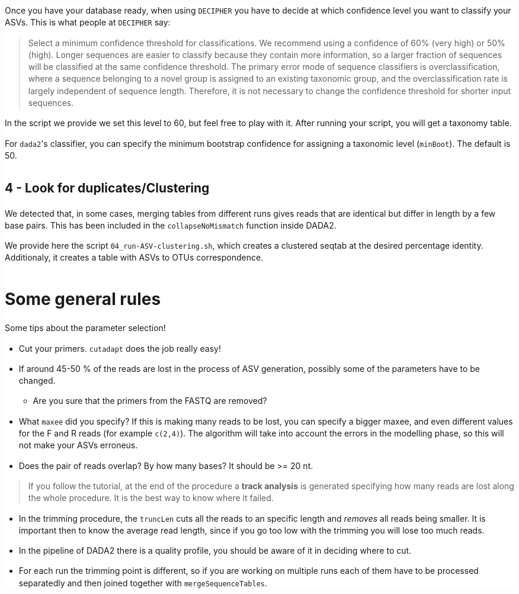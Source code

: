 Once you have your database ready, when using `DECIPHER` you have to decide at which confidence level you want to classify your ASVs. This is what people at `DECIPHER` say:

> Select a minimum confidence threshold for classifications. We recommend using a confidence of 60% (very high) or 50% (high). Longer sequences are easier to classify because they contain more information, so a larger fraction of sequences will be classified at the same confidence threshold. The primary error mode of sequence classifiers is overclassification, where a sequence belonging to a novel group is assigned to an existing taxonomic group, and the overclassification rate is largely independent of sequence length. Therefore, it is not necessary to change the confidence threshold for shorter input sequences.

In the script we provide we set this level to 60, but feel free to play with it. After running your script, you will get a taxonomy table. 

For `dada2`'s classifier, you can specify the minimum bootstrap confidence for assigning a taxonomic level (`minBoot`). The default is 50.

## 4 - Look for duplicates/Clustering

We detected that, in some cases, merging tables from different runs gives reads that are identical but differ in length by a few base pairs.
This has been included in the `collapseNoMismatch` function inside DADA2.

We provide here the script `04_run-ASV-clustering.sh`, which creates a clustered seqtab at the desired percentage identity.
Additionaly, it creates a table with ASVs to OTUs correspondence.

# Some general rules

Some tips about the parameter selection!

- Cut your primers. `cutadapt` does the job really easy!

- If around 45-50 % of the reads are lost in the process of ASV generation, possibly some of the parameters have to be changed.

	* Are you sure that the primers from the FASTQ are removed?

 * What `maxee` did you specify? If this is making many reads to be lost, you can specify a bigger maxee, and even different values for the F and R reads (for example `c(2,4)`).
The algorithm will take into account the errors in the modelling phase, so this will not make your ASVs erroneus.

 * Does the pair of reads overlap? By how many bases? It should be >= 20 nt.

> If you follow the tutorial, at the end of the procedure a **track analysis** is generated specifying how many reads are lost along the whole procedure. It is the best way to know where it failed.

- In the trimming procedure, the `truncLen` cuts all the reads to an specific length and *removes* all reads being smaller.  It is important then to know the average read length, since if you go too low with the trimming you will lose too much reads.

 * In the pipeline of DADA2 there is a quality profile, you should be aware of it in deciding where to cut.

 * For each run the trimming point is different, so if you are working on multiple runs each of them have to be processed separatedly and then joined together with `mergeSequenceTables`.
